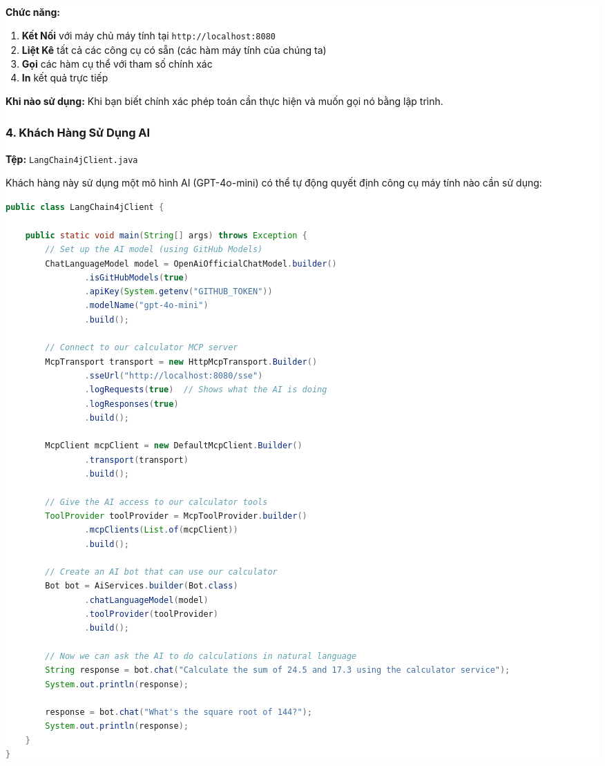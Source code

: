 **Chức năng:**
1. **Kết Nối** với máy chủ máy tính tại `http://localhost:8080`
2. **Liệt Kê** tất cả các công cụ có sẵn (các hàm máy tính của chúng ta)
3. **Gọi** các hàm cụ thể với tham số chính xác
4. **In** kết quả trực tiếp

**Khi nào sử dụng:** Khi bạn biết chính xác phép toán cần thực hiện và muốn gọi nó bằng lập trình.

### 4. Khách Hàng Sử Dụng AI

**Tệp:** `LangChain4jClient.java`

Khách hàng này sử dụng một mô hình AI (GPT-4o-mini) có thể tự động quyết định công cụ máy tính nào cần sử dụng:

```java
public class LangChain4jClient {
    
    public static void main(String[] args) throws Exception {
        // Set up the AI model (using GitHub Models)
        ChatLanguageModel model = OpenAiOfficialChatModel.builder()
                .isGitHubModels(true)
                .apiKey(System.getenv("GITHUB_TOKEN"))
                .modelName("gpt-4o-mini")
                .build();

        // Connect to our calculator MCP server
        McpTransport transport = new HttpMcpTransport.Builder()
                .sseUrl("http://localhost:8080/sse")
                .logRequests(true)  // Shows what the AI is doing
                .logResponses(true)
                .build();

        McpClient mcpClient = new DefaultMcpClient.Builder()
                .transport(transport)
                .build();

        // Give the AI access to our calculator tools
        ToolProvider toolProvider = McpToolProvider.builder()
                .mcpClients(List.of(mcpClient))
                .build();

        // Create an AI bot that can use our calculator
        Bot bot = AiServices.builder(Bot.class)
                .chatLanguageModel(model)
                .toolProvider(toolProvider)
                .build();

        // Now we can ask the AI to do calculations in natural language
        String response = bot.chat("Calculate the sum of 24.5 and 17.3 using the calculator service");
        System.out.println(response);

        response = bot.chat("What's the square root of 144?");
        System.out.println(response);
    }
}
```

